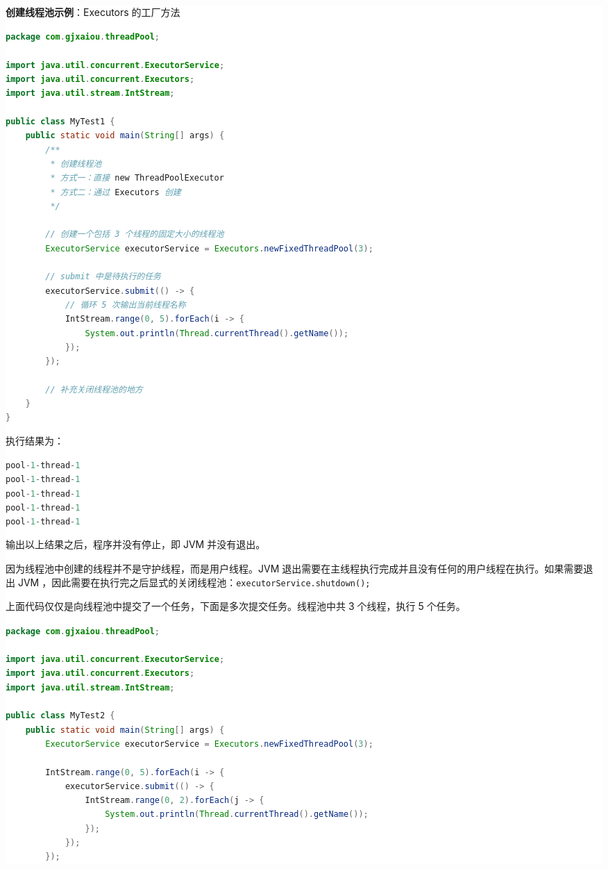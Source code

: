 **创建线程池示例**：Executors 的工厂方法

```java
package com.gjxaiou.threadPool;

import java.util.concurrent.ExecutorService;
import java.util.concurrent.Executors;
import java.util.stream.IntStream;

public class MyTest1 {
    public static void main(String[] args) {
        /**
         * 创建线程池
         * 方式一：直接 new ThreadPoolExecutor
         * 方式二：通过 Executors 创建
         */

        // 创建一个包括 3 个线程的固定大小的线程池
        ExecutorService executorService = Executors.newFixedThreadPool(3);

        // submit 中是待执行的任务
        executorService.submit(() -> {
            // 循环 5 次输出当前线程名称
            IntStream.range(0, 5).forEach(i -> {
                System.out.println(Thread.currentThread().getName());
            });
        });
        
        // 补充关闭线程池的地方
    }
}
```

执行结果为：

```java
pool-1-thread-1
pool-1-thread-1
pool-1-thread-1
pool-1-thread-1
pool-1-thread-1
```

输出以上结果之后，程序并没有停止，即 JVM 并没有退出。

因为线程池中创建的线程并不是守护线程，而是用户线程。JVM 退出需要在主线程执行完成并且没有任何的用户线程在执行。如果需要退出 JVM ，因此需要在执行完之后显式的关闭线程池：`executorService.shutdown();`

上面代码仅仅是向线程池中提交了一个任务，下面是多次提交任务。线程池中共 3 个线程，执行 5 个任务。

```java
package com.gjxaiou.threadPool;

import java.util.concurrent.ExecutorService;
import java.util.concurrent.Executors;
import java.util.stream.IntStream;

public class MyTest2 {
    public static void main(String[] args) {
        ExecutorService executorService = Executors.newFixedThreadPool(3);

        IntStream.range(0, 5).forEach(i -> {
            executorService.submit(() -> {
                IntStream.range(0, 2).forEach(j -> {
                    System.out.println(Thread.currentThread().getName());
                });
            });
        });
```